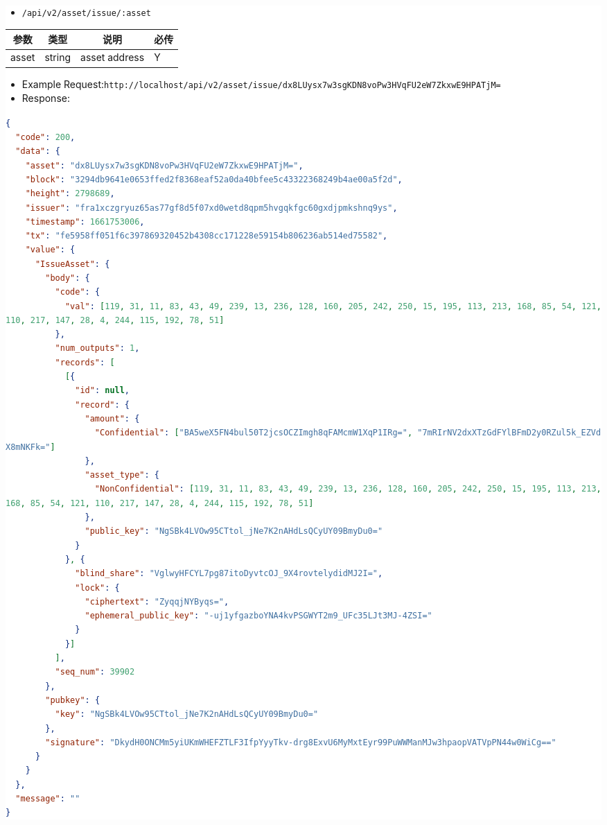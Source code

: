 * `/api/v2/asset/issue/:asset`

| 参数    | 类型     | 说明            | 必传 |
|-------|--------|---------------|----|
| asset | string | asset address | Y  |

* Example Request:`http://localhost/api/v2/asset/issue/dx8LUysx7w3sgKDN8voPw3HVqFU2eW7ZkxwE9HPATjM=`
* Response:
```json
{
  "code": 200,
  "data": {
    "asset": "dx8LUysx7w3sgKDN8voPw3HVqFU2eW7ZkxwE9HPATjM=",
    "block": "3294db9641e0653ffed2f8368eaf52a0da40bfee5c43322368249b4ae00a5f2d",
    "height": 2798689,
    "issuer": "fra1xczgryuz65as77gf8d5f07xd0wetd8qpm5hvgqkfgc60gxdjpmkshnq9ys",
    "timestamp": 1661753006,
    "tx": "fe5958ff051f6c397869320452b4308cc171228e59154b806236ab514ed75582",
    "value": {
      "IssueAsset": {
        "body": {
          "code": {
            "val": [119, 31, 11, 83, 43, 49, 239, 13, 236, 128, 160, 205, 242, 250, 15, 195, 113, 213, 168, 85, 54, 121, 110, 217, 147, 28, 4, 244, 115, 192, 78, 51]
          },
          "num_outputs": 1,
          "records": [
            [{
              "id": null,
              "record": {
                "amount": {
                  "Confidential": ["BA5weX5FN4bul50T2jcsOCZImgh8qFAMcmW1XqP1IRg=", "7mRIrNV2dxXTzGdFYlBFmD2y0RZul5k_EZVdX8mNKFk="]
                },
                "asset_type": {
                  "NonConfidential": [119, 31, 11, 83, 43, 49, 239, 13, 236, 128, 160, 205, 242, 250, 15, 195, 113, 213, 168, 85, 54, 121, 110, 217, 147, 28, 4, 244, 115, 192, 78, 51]
                },
                "public_key": "NgSBk4LVOw95CTtol_jNe7K2nAHdLsQCyUY09BmyDu0="
              }
            }, {
              "blind_share": "VglwyHFCYL7pg87itoDyvtcOJ_9X4rovtelydidMJ2I=",
              "lock": {
                "ciphertext": "ZyqqjNYByqs=",
                "ephemeral_public_key": "-uj1yfgazboYNA4kvPSGWYT2m9_UFc35LJt3MJ-4ZSI="
              }
            }]
          ],
          "seq_num": 39902
        },
        "pubkey": {
          "key": "NgSBk4LVOw95CTtol_jNe7K2nAHdLsQCyUY09BmyDu0="
        },
        "signature": "DkydH0ONCMm5yiUKmWHEFZTLF3IfpYyyTkv-drg8ExvU6MyMxtEyr99PuWWManMJw3hpaopVATVpPN44w0WiCg=="
      }
    }
  },
  "message": ""
}
```
